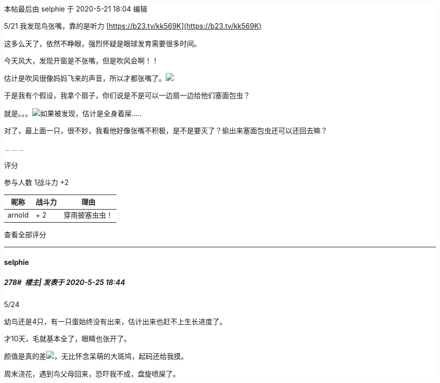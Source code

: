 

 本帖最后由 selphie 于 2020-5-21 18:04 编辑 

5/21 我发现鸟张嘴，靠的是听力
[https://b23.tv/kk569K](https://b23.tv/kk569K)

这多么天了，依然不睁眼，强烈怀疑是眼球发育需要很多时间。

今天风大，发现开窗是不张嘴，但是吹风会啊！！

估计是吹风很像妈妈飞来的声音，所以才都张嘴了。<img src="https://static.saraba1st.com/image/smiley/face2017/226.png" referrerpolicy="no-referrer">

于是我有个假设，我拿个扇子，你们说是不是可以一边扇一边给他们塞面包虫？

就是。。。<img src="https://static.saraba1st.com/image/smiley/face2017/016.png" referrerpolicy="no-referrer">如果被发现，估计是全身着屎.....


对了，最上面一只，很不妙，我看他好像张嘴不积极，是不是要灭了？偷出来塞面包虫还可以还回去嘛？








﹍﹍﹍

评分





 参与人数 1战斗力 +2

|昵称|战斗力|理由|
|----|---|---|
| arnold| + 2|穿雨披塞虫虫！|



查看全部评分






*****

####  selphie  
##### 278#         楼主| 发表于 2020-5-25 18:44




5/24

幼鸟还是4只，有一只蛋始终没有出来，估计出来也赶不上生长进度了。

才10天，毛就基本全了，眼睛也张开了。

颜值是真的差<img src="https://static.saraba1st.com/image/smiley/face2017/019.png" referrerpolicy="no-referrer">，无比怀念呆萌的大斑鸠，起码还给我摸。

周末浇花，遇到鸟父母回来，恐吓我不成，盘旋喷屎了。
